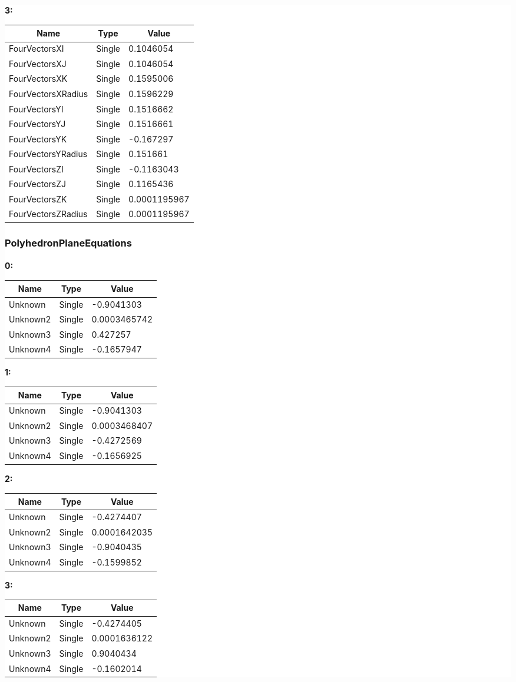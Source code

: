 
**3:**

Name	| Type	| Value
---	|---	|---	|
FourVectorsXI	|Single	|0.1046054
FourVectorsXJ	|Single	|0.1046054
FourVectorsXK	|Single	|0.1595006
FourVectorsXRadius	|Single	|0.1596229
FourVectorsYI	|Single	|0.1516662
FourVectorsYJ	|Single	|0.1516661
FourVectorsYK	|Single	|-0.167297
FourVectorsYRadius	|Single	|0.151661
FourVectorsZI	|Single	|-0.1163043
FourVectorsZJ	|Single	|0.1165436
FourVectorsZK	|Single	|0.0001195967
FourVectorsZRadius	|Single	|0.0001195967


### PolyhedronPlaneEquations

**0:**

Name	| Type	| Value
---	|---	|---	|
Unknown	|Single	|-0.9041303
Unknown2	|Single	|0.0003465742
Unknown3	|Single	|0.427257
Unknown4	|Single	|-0.1657947


**1:**

Name	| Type	| Value
---	|---	|---	|
Unknown	|Single	|-0.9041303
Unknown2	|Single	|0.0003468407
Unknown3	|Single	|-0.4272569
Unknown4	|Single	|-0.1656925


**2:**

Name	| Type	| Value
---	|---	|---	|
Unknown	|Single	|-0.4274407
Unknown2	|Single	|0.0001642035
Unknown3	|Single	|-0.9040435
Unknown4	|Single	|-0.1599852


**3:**

Name	| Type	| Value
---	|---	|---	|
Unknown	|Single	|-0.4274405
Unknown2	|Single	|0.0001636122
Unknown3	|Single	|0.9040434
Unknown4	|Single	|-0.1602014
